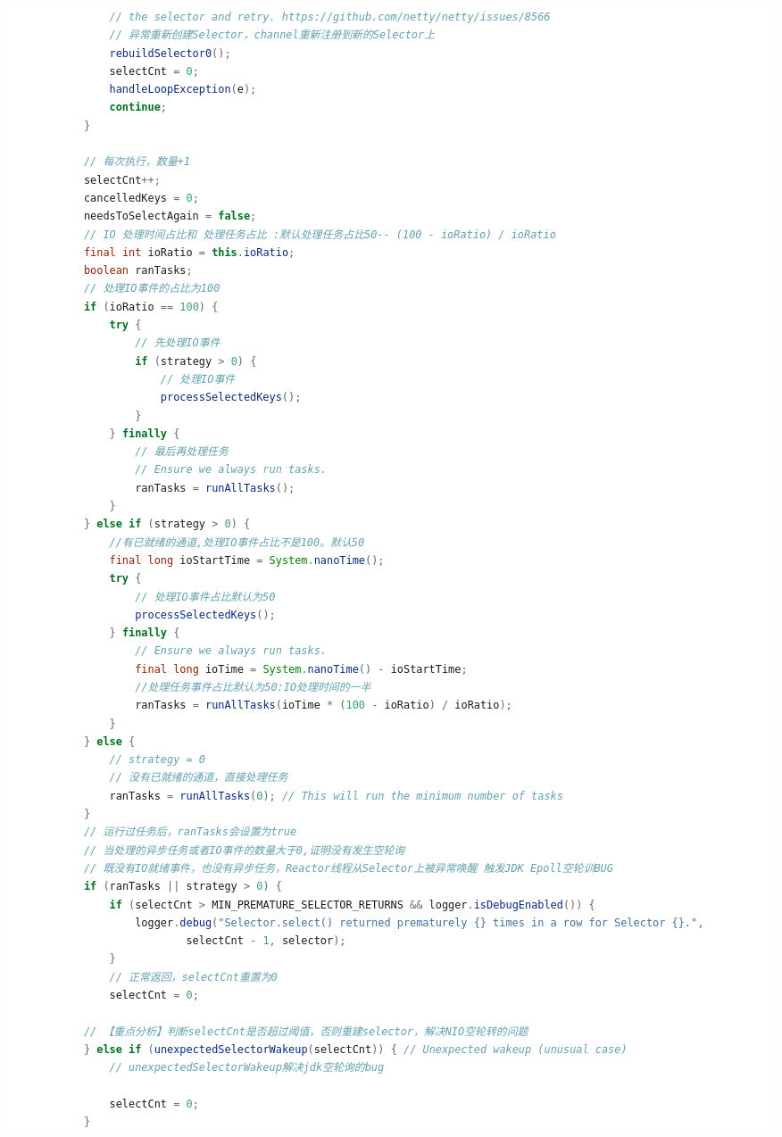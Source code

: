 ```java
                // the selector and retry. https://github.com/netty/netty/issues/8566
                // 异常重新创建Selector，channel重新注册到新的Selector上
                rebuildSelector0();
                selectCnt = 0;
                handleLoopException(e);
                continue;
            }
			
			// 每次执行，数量+1
            selectCnt++;
            cancelledKeys = 0;
            needsToSelectAgain = false;
            // IO 处理时间占比和 处理任务占比 :默认处理任务占比50-- (100 - ioRatio) / ioRatio
            final int ioRatio = this.ioRatio;
            boolean ranTasks;
            // 处理IO事件的占比为100
            if (ioRatio == 100) {
                try {
                    // 先处理IO事件
                    if (strategy > 0) {
                        // 处理IO事件
                        processSelectedKeys();
                    }
                } finally {
                    // 最后再处理任务
                    // Ensure we always run tasks.
                    ranTasks = runAllTasks();
                }
            } else if (strategy > 0) {
                //有已就绪的通道,处理IO事件占比不是100。默认50
                final long ioStartTime = System.nanoTime();
                try {
                    // 处理IO事件占比默认为50
                    processSelectedKeys();
                } finally {
                    // Ensure we always run tasks.
                    final long ioTime = System.nanoTime() - ioStartTime;
                    //处理任务事件占比默认为50:IO处理时间的一半
                    ranTasks = runAllTasks(ioTime * (100 - ioRatio) / ioRatio);
                }
            } else {
                // strategy = 0 
                // 没有已就绪的通道，直接处理任务
                ranTasks = runAllTasks(0); // This will run the minimum number of tasks
            }
			// 运行过任务后，ranTasks会设置为true
            // 当处理的异步任务或者IO事件的数量大于0,证明没有发生空轮询
            // 既没有IO就绪事件，也没有异步任务，Reactor线程从Selector上被异常唤醒 触发JDK Epoll空轮训BUG
            if (ranTasks || strategy > 0) {
                if (selectCnt > MIN_PREMATURE_SELECTOR_RETURNS && logger.isDebugEnabled()) {
                    logger.debug("Selector.select() returned prematurely {} times in a row for Selector {}.",
                            selectCnt - 1, selector);
                }
                // 正常返回，selectCnt重置为0
                selectCnt = 0;
                
            // 【重点分析】判断selectCnt是否超过阈值，否则重建selector，解决NIO空轮转的问题
            } else if (unexpectedSelectorWakeup(selectCnt)) { // Unexpected wakeup (unusual case)
                // unexpectedSelectorWakeup解决jdk空轮询的bug
                
                selectCnt = 0;
            }
```